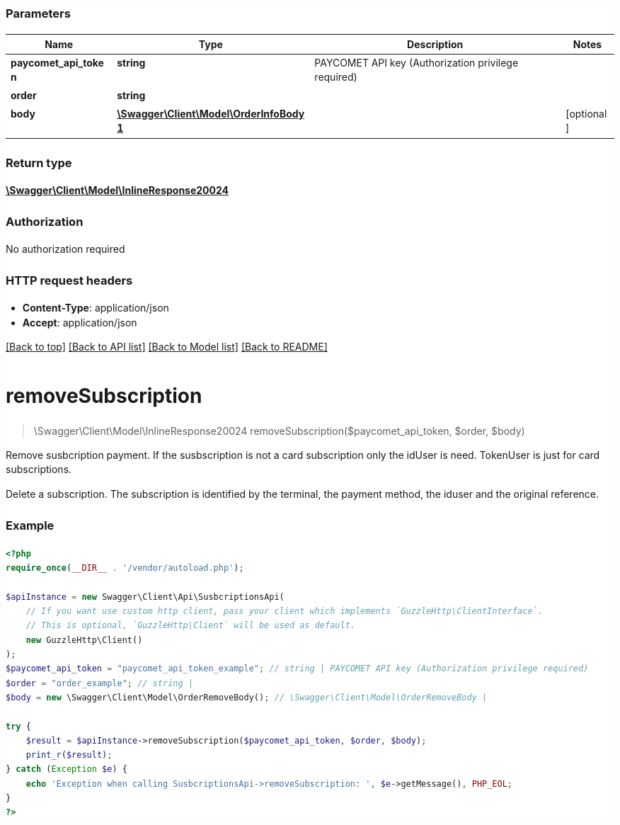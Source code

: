 ### Parameters

Name | Type | Description  | Notes
------------- | ------------- | ------------- | -------------
 **paycomet_api_token** | **string**| PAYCOMET API key (Authorization privilege required) |
 **order** | **string**|  |
 **body** | [**\Swagger\Client\Model\OrderInfoBody1**](../Model/OrderInfoBody1.md)|  | [optional]

### Return type

[**\Swagger\Client\Model\InlineResponse20024**](../Model/InlineResponse20024.md)

### Authorization

No authorization required

### HTTP request headers

 - **Content-Type**: application/json
 - **Accept**: application/json

[[Back to top]](#) [[Back to API list]](../../README.md#documentation-for-api-endpoints) [[Back to Model list]](../../README.md#documentation-for-models) [[Back to README]](../../README.md)

# **removeSubscription**
> \Swagger\Client\Model\InlineResponse20024 removeSubscription($paycomet_api_token, $order, $body)

Remove susbcription payment. If the susbscription is not a card subscription only the idUser is need. TokenUser is just for card subscriptions.

Delete a subscription. The subscription is identified by the terminal, the payment method, the iduser and the original reference.

### Example
```php
<?php
require_once(__DIR__ . '/vendor/autoload.php');

$apiInstance = new Swagger\Client\Api\SusbcriptionsApi(
    // If you want use custom http client, pass your client which implements `GuzzleHttp\ClientInterface`.
    // This is optional, `GuzzleHttp\Client` will be used as default.
    new GuzzleHttp\Client()
);
$paycomet_api_token = "paycomet_api_token_example"; // string | PAYCOMET API key (Authorization privilege required)
$order = "order_example"; // string | 
$body = new \Swagger\Client\Model\OrderRemoveBody(); // \Swagger\Client\Model\OrderRemoveBody | 

try {
    $result = $apiInstance->removeSubscription($paycomet_api_token, $order, $body);
    print_r($result);
} catch (Exception $e) {
    echo 'Exception when calling SusbcriptionsApi->removeSubscription: ', $e->getMessage(), PHP_EOL;
}
?>
```
